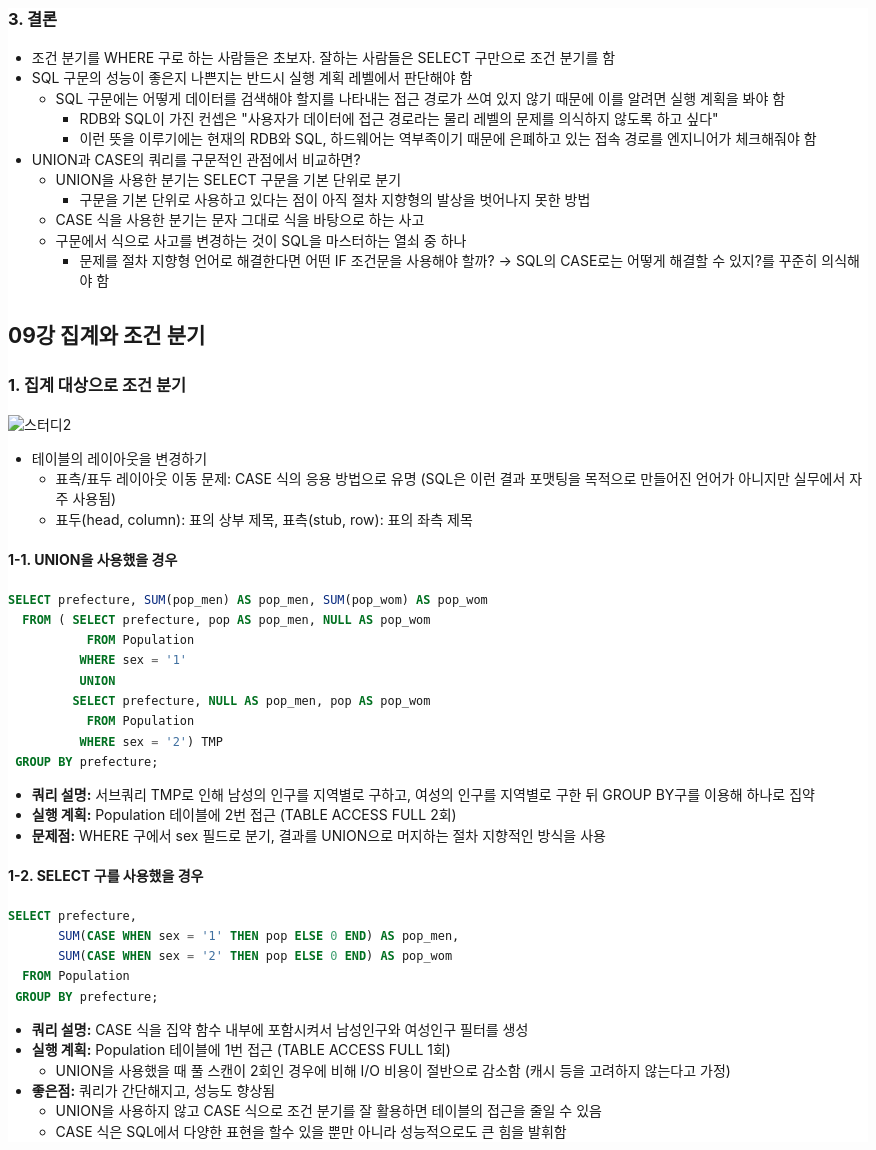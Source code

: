 ### 3. 결론 
- 조건 분기를 WHERE 구로 하는 사람들은 초보자. 잘하는 사람들은 SELECT 구만으로 조건 분기를 함
- SQL 구문의 성능이 좋은지 나쁜지는 반드시 실행 계획 레벨에서 판단해야 함
    - SQL 구문에는 어떻게 데이터를 검색해야 할지를 나타내는 접근 경로가 쓰여 있지 않기 때문에 이를 알려면 실행 계획을 봐야 함
        - RDB와 SQL이 가진 컨셉은 "사용자가 데이터에 접근 경로라는 물리 레벨의 문제를 의식하지 않도록 하고 싶다"
        - 이런 뜻을 이루기에는 현재의 RDB와 SQL, 하드웨어는 역부족이기 때문에 은폐하고 있는 접속 경로를 엔지니어가 체크해줘야 함
- UNION과 CASE의 쿼리를 구문적인 관점에서 비교하면?
    - UNION을 사용한 분기는 SELECT 구문을 기본 단위로 분기
        - 구문을 기본 단위로 사용하고 있다는 점이 아직 절차 지향형의 발상을 벗어나지 못한 방법
    - CASE 식을 사용한 분기는 문자 그대로 식을 바탕으로 하는 사고
    - 구문에서 식으로 사고를 변경하는 것이 SQL을 마스터하는 열쇠 중 하나
        - 문제를 절차 지향형 언어로 해결한다면 어떤 IF 조건문을 사용해야 할까? → SQL의 CASE로는 어떻게 해결할 수 있지?를 꾸준히 의식해야 함

## 09강 집계와 조건 분기
### 1. 집계 대상으로 조건 분기
![스터디2](https://user-images.githubusercontent.com/20595690/66521757-c8b37700-eb26-11e9-97bb-e30ec23b4c7a.PNG)
- 테이블의 레이아웃을 변경하기
    - 표측/표두 레이아웃 이동 문제: CASE 식의 응용 방법으로 유명
      (SQL은 이런 결과 포맷팅을 목적으로 만들어진 언어가 아니지만 실무에서 자주 사용됨)
    - 표두(head, column): 표의 상부 제목, 표측(stub, row): 표의 좌측 제목

#### 1-1. UNION을 사용했을 경우
```SQL
SELECT prefecture, SUM(pop_men) AS pop_men, SUM(pop_wom) AS pop_wom
  FROM ( SELECT prefecture, pop AS pop_men, NULL AS pop_wom
           FROM Population
          WHERE sex = '1'
          UNION
         SELECT prefecture, NULL AS pop_men, pop AS pop_wom
           FROM Population
          WHERE sex = '2') TMP
 GROUP BY prefecture;
```
- **쿼리 설명:** 서브쿼리 TMP로 인해 남성의 인구를 지역별로 구하고, 여성의 인구를 지역별로 구한 뒤 GROUP BY구를 이용해 하나로 집약
- **실행 계획:** Population 테이블에 2번 접근 (TABLE ACCESS FULL 2회)
- **문제점:** WHERE 구에서 sex 필드로 분기, 결과를 UNION으로 머지하는 절차 지향적인 방식을 사용

#### 1-2. SELECT 구를 사용했을 경우
```SQL
SELECT prefecture,
       SUM(CASE WHEN sex = '1' THEN pop ELSE 0 END) AS pop_men,
       SUM(CASE WHEN sex = '2' THEN pop ELSE 0 END) AS pop_wom
  FROM Population
 GROUP BY prefecture;
```
- **쿼리 설명:** CASE 식을 집약 함수 내부에 포함시켜서 남성인구와 여성인구 필터를 생성
- **실행 계획:** Population 테이블에 1번 접근 (TABLE ACCESS FULL 1회)
    - UNION을 사용했을 때 풀 스캔이 2회인 경우에 비해 I/O 비용이 절반으로 감소함
      (캐시 등을 고려하지 않는다고 가정)
- **좋은점:** 쿼리가 간단해지고, 성능도 향상됨
    - UNION을 사용하지 않고 CASE 식으로 조건 분기를 잘 활용하면 테이블의 접근을 줄일 수 있음
    - CASE 식은 SQL에서 다양한 표현을 할수 있을 뿐만 아니라 성능적으로도 큰 힘을 발휘함
